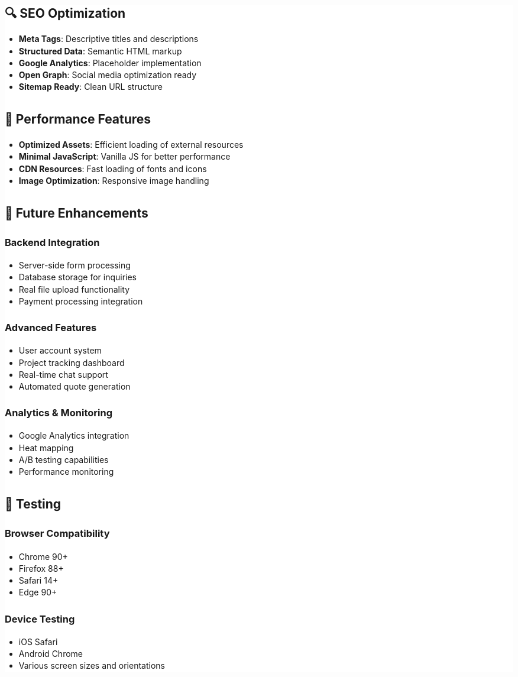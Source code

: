 ## 🔍 SEO Optimization

- **Meta Tags**: Descriptive titles and descriptions
- **Structured Data**: Semantic HTML markup
- **Google Analytics**: Placeholder implementation
- **Open Graph**: Social media optimization ready
- **Sitemap Ready**: Clean URL structure

## 🚀 Performance Features

- **Optimized Assets**: Efficient loading of external resources
- **Minimal JavaScript**: Vanilla JS for better performance
- **CDN Resources**: Fast loading of fonts and icons
- **Image Optimization**: Responsive image handling

## 🔮 Future Enhancements

### Backend Integration
- Server-side form processing
- Database storage for inquiries
- Real file upload functionality
- Payment processing integration

### Advanced Features
- User account system
- Project tracking dashboard
- Real-time chat support
- Automated quote generation

### Analytics & Monitoring
- Google Analytics integration
- Heat mapping
- A/B testing capabilities
- Performance monitoring

## 🧪 Testing

### Browser Compatibility
- Chrome 90+
- Firefox 88+
- Safari 14+
- Edge 90+

### Device Testing
- iOS Safari
- Android Chrome
- Various screen sizes and orientations
